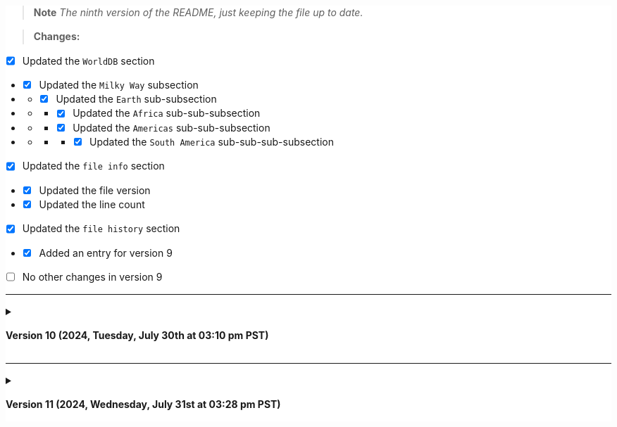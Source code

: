 > **Note** _The ninth version of the README, just keeping the file up to date._

> **Changes:**

- [x] Updated the `WorldDB` section
- - [x] Updated the `Milky Way` subsection
- - - [x] Updated the `Earth` sub-subsection
- - - - [x] Updated the `Africa` sub-sub-subsection
- - - - [x] Updated the `Americas` sub-sub-subsection
- - - - - [x] Updated the `South America` sub-sub-sub-subsection
- [x] Updated the `file info` section 
- - [x] Updated the file version
- - [x] Updated the line count
- [x] Updated the `file history` section
- - [x] Added an entry for version 9
- [ ] No other changes in version 9

</details> 

---

<details><summary><p lang="en"><b>Version 10 (2024, Tuesday, July 30th at 03:10 pm PST)</b></p></summary></details> 



---

<details><summary><p lang="en"><b>Version 11 (2024, Wednesday, July 31st at 03:28 pm PST)</b></p></summary>

- **This version was made by:** [`@seanpm2001`](https://github.com/seanpm2001/)
- **View this version separately:** [`Click/tap here`](/OldVersions/README/English/1/2-100/README_V11.md)

> **Note** _The eleventh version of the README, just keeping the file up to date._
